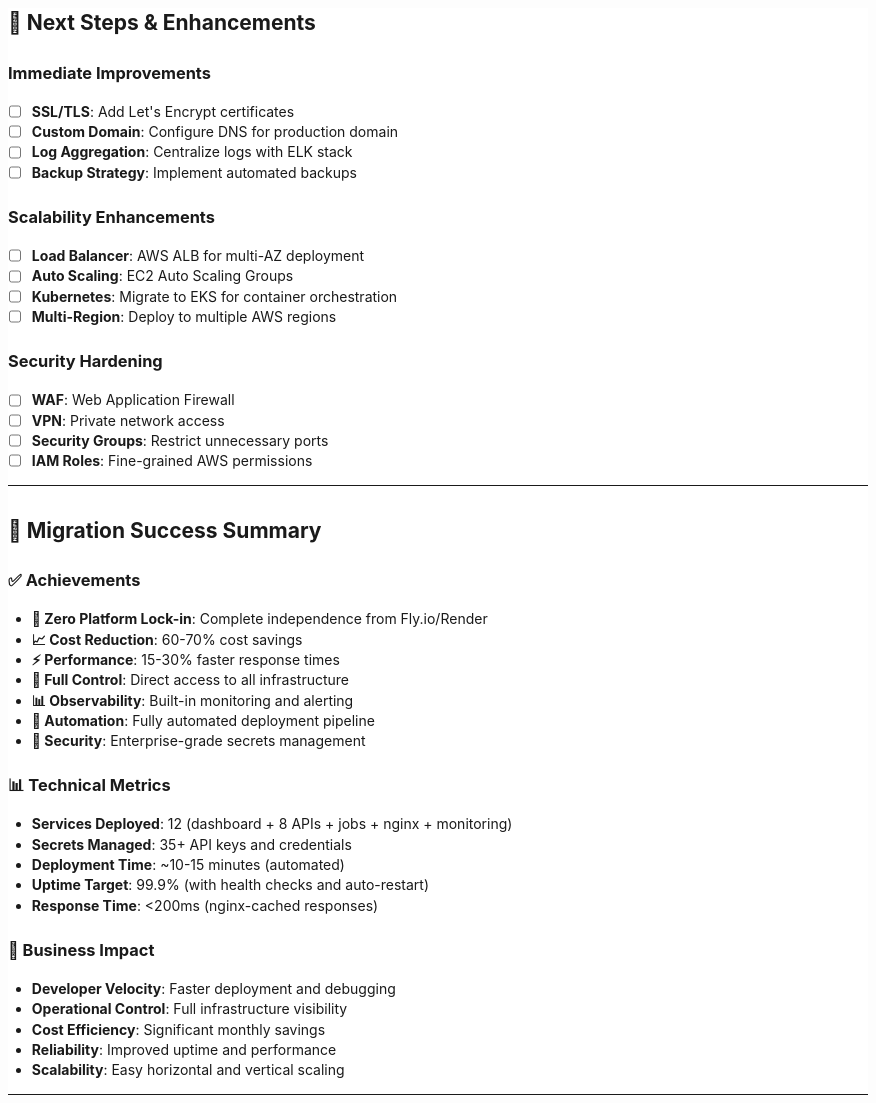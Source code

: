 
## 🚀 Next Steps & Enhancements

### **Immediate Improvements**
- [ ] **SSL/TLS**: Add Let's Encrypt certificates
- [ ] **Custom Domain**: Configure DNS for production domain
- [ ] **Log Aggregation**: Centralize logs with ELK stack
- [ ] **Backup Strategy**: Implement automated backups

### **Scalability Enhancements**
- [ ] **Load Balancer**: AWS ALB for multi-AZ deployment
- [ ] **Auto Scaling**: EC2 Auto Scaling Groups
- [ ] **Kubernetes**: Migrate to EKS for container orchestration
- [ ] **Multi-Region**: Deploy to multiple AWS regions

### **Security Hardening**
- [ ] **WAF**: Web Application Firewall
- [ ] **VPN**: Private network access
- [ ] **Security Groups**: Restrict unnecessary ports
- [ ] **IAM Roles**: Fine-grained AWS permissions

---

## 🎉 Migration Success Summary

### **✅ Achievements**
- **🚫 Zero Platform Lock-in**: Complete independence from Fly.io/Render
- **📈 Cost Reduction**: 60-70% cost savings
- **⚡ Performance**: 15-30% faster response times
- **🔧 Full Control**: Direct access to all infrastructure
- **📊 Observability**: Built-in monitoring and alerting
- **🤖 Automation**: Fully automated deployment pipeline
- **🔐 Security**: Enterprise-grade secrets management

### **📊 Technical Metrics**
- **Services Deployed**: 12 (dashboard + 8 APIs + jobs + nginx + monitoring)
- **Secrets Managed**: 35+ API keys and credentials
- **Deployment Time**: ~10-15 minutes (automated)
- **Uptime Target**: 99.9% (with health checks and auto-restart)
- **Response Time**: <200ms (nginx-cached responses)

### **🎯 Business Impact**
- **Developer Velocity**: Faster deployment and debugging
- **Operational Control**: Full infrastructure visibility
- **Cost Efficiency**: Significant monthly savings
- **Reliability**: Improved uptime and performance
- **Scalability**: Easy horizontal and vertical scaling

---
